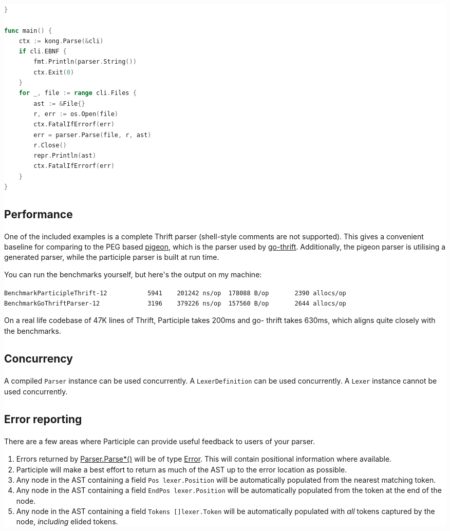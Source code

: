 ```go
}

func main() {
	ctx := kong.Parse(&cli)
	if cli.EBNF {
		fmt.Println(parser.String())
		ctx.Exit(0)
	}
	for _, file := range cli.Files {
		ast := &File{}
		r, err := os.Open(file)
		ctx.FatalIfErrorf(err)
		err = parser.Parse(file, r, ast)
		r.Close()
		repr.Println(ast)
		ctx.FatalIfErrorf(err)
	}
}
```

## Performance
<a id="markdown-performance" name="performance"></a>

One of the included examples is a complete Thrift parser
(shell-style comments are not supported). This gives
a convenient baseline for comparing to the PEG based
[pigeon](https://github.com/PuerkitoBio/pigeon), which is the parser used by
[go-thrift](https://github.com/samuel/go-thrift). Additionally, the pigeon
parser is utilising a generated parser, while the participle parser is built at
run time.

You can run the benchmarks yourself, but here's the output on my machine:

    BenchmarkParticipleThrift-12    	   5941	   201242 ns/op	 178088 B/op	   2390 allocs/op
    BenchmarkGoThriftParser-12      	   3196	   379226 ns/op	 157560 B/op	   2644 allocs/op

On a real life codebase of 47K lines of Thrift, Participle takes 200ms and go-
thrift takes 630ms, which aligns quite closely with the benchmarks.

## Concurrency
<a id="markdown-concurrency" name="concurrency"></a>

A compiled `Parser` instance can be used concurrently. A `LexerDefinition` can be used concurrently. A `Lexer` instance cannot be used concurrently.

## Error reporting
<a id="markdown-error-reporting" name="error-reporting"></a>

There are a few areas where Participle can provide useful feedback to users of your parser.

1. Errors returned by [Parser.Parse*()](https://pkg.go.dev/github.com/alecthomas/participle/v2#Parser.Parse) will be of type [Error](https://pkg.go.dev/github.com/alecthomas/participle/v2#Error). This will contain positional information where available.
2. Participle will make a best effort to return as much of the AST up to the error location as possible.
3. Any node in the AST containing a field `Pos lexer.Position` will be automatically
   populated from the nearest matching token.
4. Any node in the AST containing a field `EndPos lexer.Position` will be
   automatically populated from the token at the end of the node.
5. Any node in the AST containing a field `Tokens []lexer.Token` will be automatically
   populated with _all_ tokens captured by the node, _including_ elided tokens.
